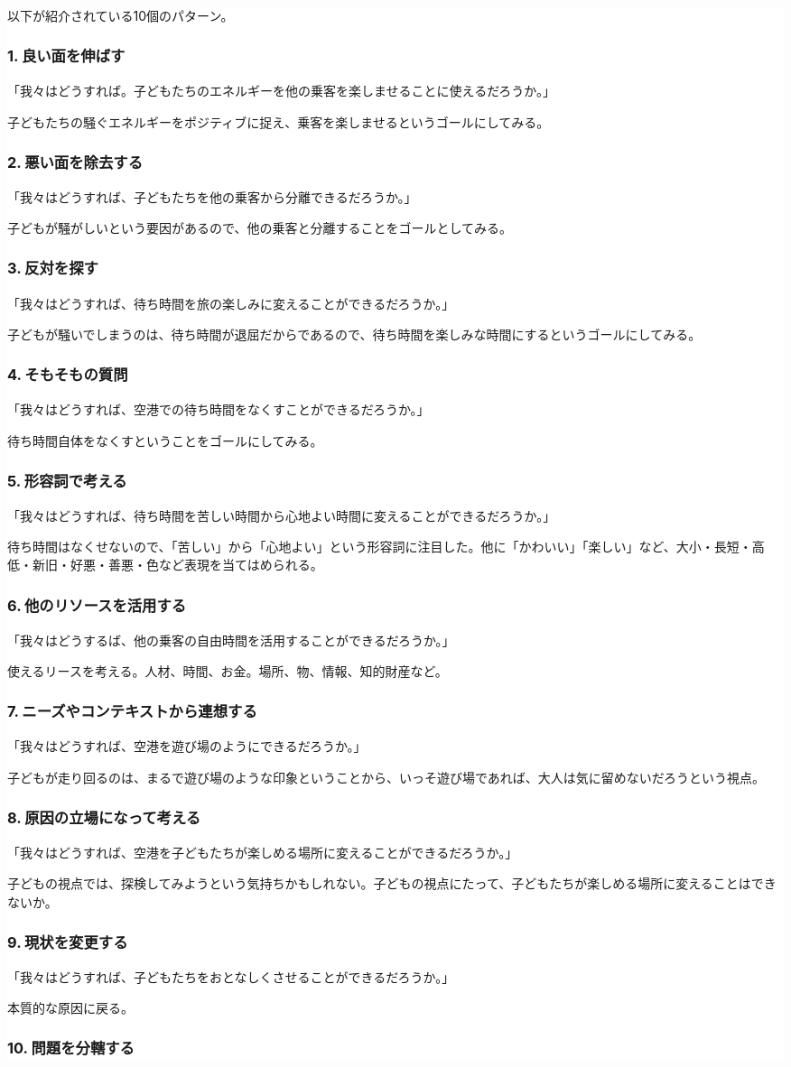 以下が紹介されている10個のパターン。

### 1. 良い面を伸ばす

「我々はどうすれば。子どもたちのエネルギーを他の乗客を楽しませることに使えるだろうか。」

子どもたちの騒ぐエネルギーをポジティブに捉え、乗客を楽しませるというゴールにしてみる。

### 2. 悪い面を除去する

「我々はどうすれば、子どもたちを他の乗客から分離できるだろうか。」

子どもが騒がしいという要因があるので、他の乗客と分離することをゴールとしてみる。

### 3. 反対を探す

「我々はどうすれば、待ち時間を旅の楽しみに変えることができるだろうか。」

子どもが騒いでしまうのは、待ち時間が退屈だからであるので、待ち時間を楽しみな時間にするというゴールにしてみる。

### 4. そもそもの質問

「我々はどうすれば、空港での待ち時間をなくすことができるだろうか。」

待ち時間自体をなくすということをゴールにしてみる。

### 5. 形容詞で考える

「我々はどうすれば、待ち時間を苦しい時間から心地よい時間に変えることができるだろうか。」

待ち時間はなくせないので、「苦しい」から「心地よい」という形容詞に注目した。他に「かわいい」「楽しい」など、大小・長短・高低・新旧・好悪・善悪・色など表現を当てはめられる。

### 6. 他のリソースを活用する

「我々はどうするば、他の乗客の自由時間を活用することができるだろうか。」

使えるリースを考える。人材、時間、お金。場所、物、情報、知的財産など。

### 7. ニーズやコンテキストから連想する

「我々はどうすれば、空港を遊び場のようにできるだろうか。」

子どもが走り回るのは、まるで遊び場のような印象ということから、いっそ遊び場であれば、大人は気に留めないだろうという視点。

### 8. 原因の立場になって考える

「我々はどうすれば、空港を子どもたちが楽しめる場所に変えることができるだろうか。」

子どもの視点では、探検してみようという気持ちかもしれない。子どもの視点にたって、子どもたちが楽しめる場所に変えることはできないか。

### 9. 現状を変更する

「我々はどうすれば、子どもたちをおとなしくさせることができるだろうか。」

本質的な原因に戻る。

### 10. 問題を分轄する
